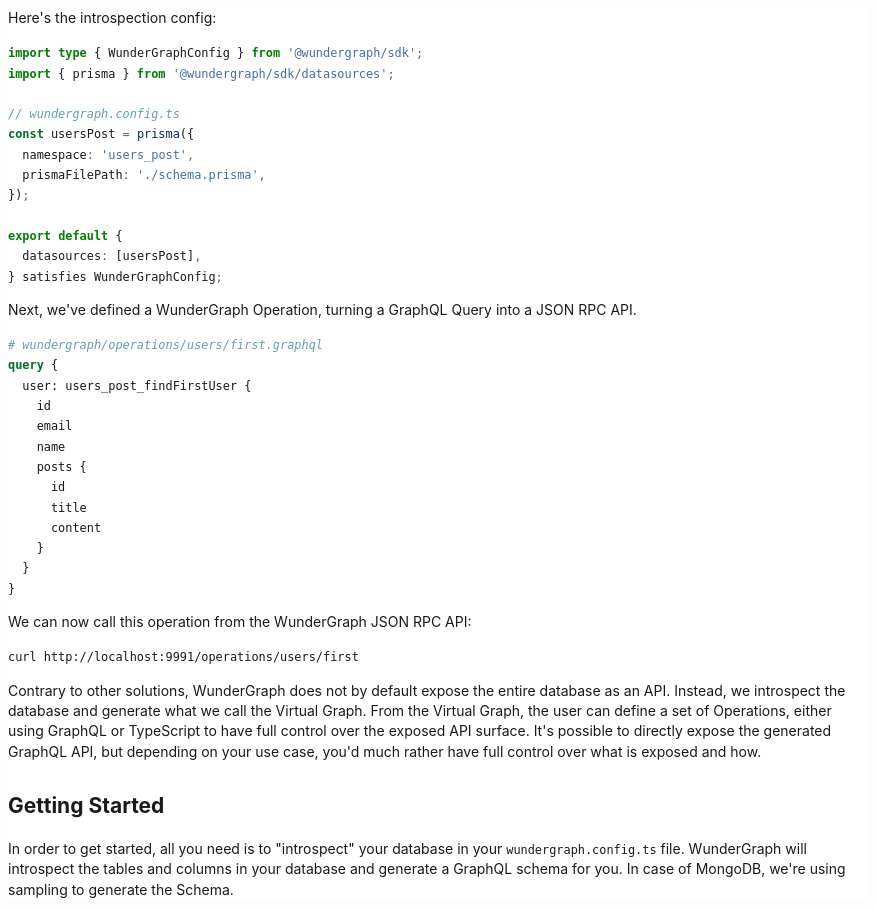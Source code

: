 ```prisma
```

Here's the introspection config:

```typescript
import type { WunderGraphConfig } from '@wundergraph/sdk';
import { prisma } from '@wundergraph/sdk/datasources';

// wundergraph.config.ts
const usersPost = prisma({
  namespace: 'users_post',
  prismaFilePath: './schema.prisma',
});

export default {
  datasources: [usersPost],
} satisfies WunderGraphConfig;
```

Next, we've defined a WunderGraph Operation, turning a GraphQL Query into a JSON RPC API.

```graphql
# wundergraph/operations/users/first.graphql
query {
  user: users_post_findFirstUser {
    id
    email
    name
    posts {
      id
      title
      content
    }
  }
}
```

We can now call this operation from the WunderGraph JSON RPC API:

```bash
curl http://localhost:9991/operations/users/first
```

Contrary to other solutions, WunderGraph does not by default expose the entire database as an API.
Instead, we introspect the database and generate what we call the Virtual Graph.
From the Virtual Graph, the user can define a set of Operations, either using GraphQL or TypeScript to have full control over the exposed API surface.
It's possible to directly expose the generated GraphQL API,
but depending on your use case, you'd much rather have full control over what is exposed and how.

## Getting Started

In order to get started, all you need is to "introspect" your database in your `wundergraph.config.ts` file.
WunderGraph will introspect the tables and columns in your database and generate a GraphQL schema for you.
In case of MongoDB, we're using sampling to generate the Schema.
